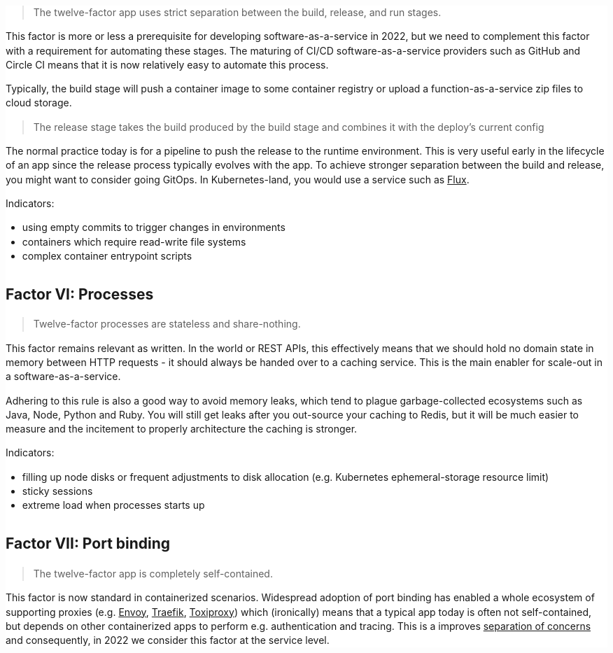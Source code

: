> The twelve-factor app uses strict separation between the build, release, and run stages.

This factor is more or less a prerequisite for developing software-as-a-service in 2022, but we need to complement this factor with a requirement for automating these stages. The maturing of CI/CD software-as-a-service providers such as GitHub and Circle CI means that it is now relatively easy to automate this process.

Typically, the build stage will push a container image to some container registry or upload a function-as-a-service zip files to cloud storage.

> The release stage takes the build produced by the build stage and combines it with the deploy’s current config

The normal practice today is for a pipeline to push the release to the runtime environment. This is very useful early in the lifecycle of an app since the release process typically evolves with the app. To achieve stronger separation between the build and release, you might want to consider going GitOps. In Kubernetes-land, you would use a service such as [Flux](https://fluxcd.io).

Indicators:

- using empty commits to trigger changes in environments
- containers which require read-write file systems
- complex container entrypoint scripts

## Factor VI: Processes

> Twelve-factor processes are stateless and share-nothing.

This factor remains relevant as written. In the world or REST APIs, this effectively means that we should hold no domain state in memory between HTTP requests - it should always be handed over to a caching service. This is the main enabler for scale-out in a software-as-a-service.

Adhering to this rule is also a good way to avoid memory leaks, which tend to plague garbage-collected ecosystems such as Java, Node, Python and Ruby. You will still get leaks after you out-source your caching to Redis, but it will be much easier to measure and the incitement to properly architecture the caching is stronger.

Indicators:

- filling up node disks or frequent adjustments to disk allocation (e.g. Kubernetes ephemeral-storage resource limit)
- sticky sessions
- extreme load when processes starts up

## Factor VII: Port binding

> The twelve-factor app is completely self-contained.

This factor is now standard in containerized scenarios. Widespread adoption of port binding has enabled a whole ecosystem of supporting proxies (e.g. [Envoy](https://www.envoyproxy.io/), [Traefik](https://traefik.io/), [Toxiproxy](https://github.com/Shopify/toxiproxy)) which (ironically) means that a typical app today is often not self-contained, but depends on other containerized apps to perform e.g. authentication and tracing. This is a improves [separation of concerns](https://deviq.com/principles/separation-of-concerns) and consequently, in 2022 we consider this factor at the service level.
